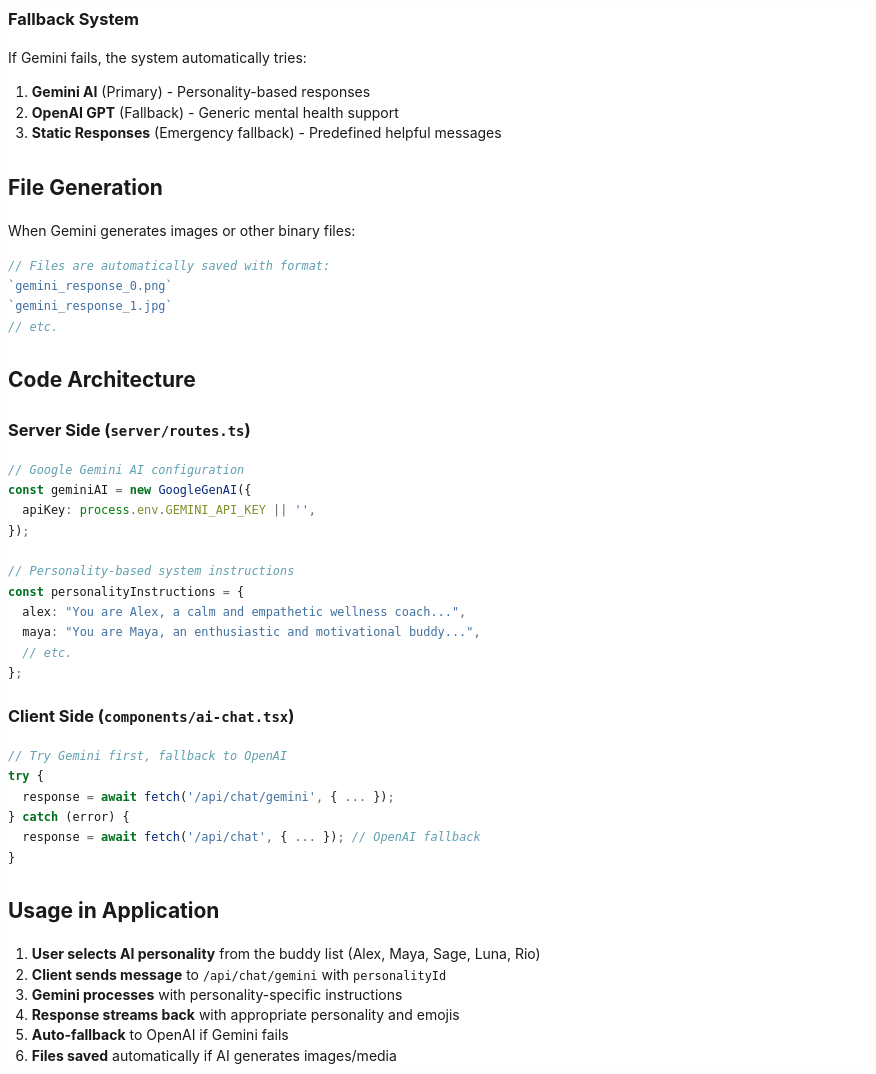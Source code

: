 ### Fallback System

If Gemini fails, the system automatically tries:
1. **Gemini AI** (Primary) - Personality-based responses
2. **OpenAI GPT** (Fallback) - Generic mental health support
3. **Static Responses** (Emergency fallback) - Predefined helpful messages

## File Generation

When Gemini generates images or other binary files:

```typescript
// Files are automatically saved with format:
`gemini_response_0.png`
`gemini_response_1.jpg`
// etc.
```

## Code Architecture

### Server Side (`server/routes.ts`)

```typescript
// Google Gemini AI configuration
const geminiAI = new GoogleGenAI({
  apiKey: process.env.GEMINI_API_KEY || '',
});

// Personality-based system instructions
const personalityInstructions = {
  alex: "You are Alex, a calm and empathetic wellness coach...",
  maya: "You are Maya, an enthusiastic and motivational buddy...",
  // etc.
};
```

### Client Side (`components/ai-chat.tsx`)

```typescript
// Try Gemini first, fallback to OpenAI
try {
  response = await fetch('/api/chat/gemini', { ... });
} catch (error) {
  response = await fetch('/api/chat', { ... }); // OpenAI fallback
}
```

## Usage in Application

1. **User selects AI personality** from the buddy list (Alex, Maya, Sage, Luna, Rio)
2. **Client sends message** to `/api/chat/gemini` with `personalityId`
3. **Gemini processes** with personality-specific instructions
4. **Response streams back** with appropriate personality and emojis
5. **Auto-fallback** to OpenAI if Gemini fails
6. **Files saved** automatically if AI generates images/media
